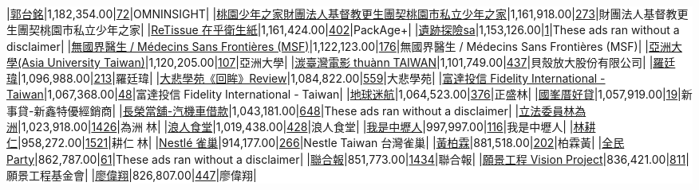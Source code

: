 |[郭台銘](https://www.facebook.com/573474646459145)|1,182,354.00|[72](https://www.facebook.com/ads/library/?active_status=all&ad_type=political_and_issue_ads&country=TW&view_all_page_id=573474646459145&search_type=page&media_type=all)|OMNINSIGHT|
|[桃園少年之家財團法人基督教更生團契桃園市私立少年之家](https://www.facebook.com/150288101715378)|1,161,918.00|[273](https://www.facebook.com/ads/library/?active_status=all&ad_type=political_and_issue_ads&country=TW&view_all_page_id=150288101715378&search_type=page&media_type=all)|財團法人基督教更生團契桃園市私立少年之家|
|[ReTissue 在乎衛生紙](https://www.facebook.com/109243777232364)|1,161,424.00|[402](https://www.facebook.com/ads/library/?active_status=all&ad_type=political_and_issue_ads&country=TW&view_all_page_id=109243777232364&search_type=page&media_type=all)|PackAge+|
|[遺跡探險sa](https://www.facebook.com/105145851969444)|1,153,126.00|[1](https://www.facebook.com/ads/library/?active_status=all&ad_type=political_and_issue_ads&country=TW&view_all_page_id=105145851969444&search_type=page&media_type=all)|These ads ran without a disclaimer|
|[無國界醫生 / Médecins Sans Frontières (MSF)](https://www.facebook.com/650500068416528)|1,122,123.00|[176](https://www.facebook.com/ads/library/?active_status=all&ad_type=political_and_issue_ads&country=TW&view_all_page_id=650500068416528&search_type=page&media_type=all)|無國界醫生 / Médecins Sans Frontières (MSF)|
|[亞洲大學(Asia University Taiwan)](https://www.facebook.com/201785650801)|1,120,205.00|[107](https://www.facebook.com/ads/library/?active_status=all&ad_type=political_and_issue_ads&country=TW&view_all_page_id=201785650801&search_type=page&media_type=all)|亞洲大學|
|[湠臺灣電影 thuànn TAIWAN](https://www.facebook.com/100101279183109)|1,101,749.00|[437](https://www.facebook.com/ads/library/?active_status=all&ad_type=political_and_issue_ads&country=TW&view_all_page_id=100101279183109&search_type=page&media_type=all)|貝殼放大股份有限公司|
|[羅廷瑋](https://www.facebook.com/748193915263885)|1,096,988.00|[213](https://www.facebook.com/ads/library/?active_status=all&ad_type=political_and_issue_ads&country=TW&view_all_page_id=748193915263885&search_type=page&media_type=all)|羅廷瑋|
|[大悲學苑《回眸》Review](https://www.facebook.com/104360068410819)|1,084,822.00|[559](https://www.facebook.com/ads/library/?active_status=all&ad_type=political_and_issue_ads&country=TW&view_all_page_id=104360068410819&search_type=page&media_type=all)|大悲學苑|
|[富達投信 Fidelity International - Taiwan](https://www.facebook.com/179608846121604)|1,067,368.00|[48](https://www.facebook.com/ads/library/?active_status=all&ad_type=political_and_issue_ads&country=TW&view_all_page_id=179608846121604&search_type=page&media_type=all)|富達投信 Fidelity International - Taiwan|
|[地球迷航](https://www.facebook.com/107723404822007)|1,064,523.00|[376](https://www.facebook.com/ads/library/?active_status=all&ad_type=political_and_issue_ads&country=TW&view_all_page_id=107723404822007&search_type=page&media_type=all)|正盛林|
|[國峯厝好貸](https://www.facebook.com/101046209392101)|1,057,919.00|[19](https://www.facebook.com/ads/library/?active_status=all&ad_type=political_and_issue_ads&country=TW&view_all_page_id=101046209392101&search_type=page&media_type=all)|新事貸-新鑫特優經銷商|
|[長榮當舖-汽機車借款](https://www.facebook.com/1283248558476115)|1,043,181.00|[648](https://www.facebook.com/ads/library/?active_status=all&ad_type=political_and_issue_ads&country=TW&view_all_page_id=1283248558476115&search_type=page&media_type=all)|These ads ran without a disclaimer|
|[立法委員林為洲](https://www.facebook.com/300320033502806)|1,023,918.00|[1426](https://www.facebook.com/ads/library/?active_status=all&ad_type=political_and_issue_ads&country=TW&view_all_page_id=300320033502806&search_type=page&media_type=all)|為洲 林|
|[浪人食堂](https://www.facebook.com/361714417657194)|1,019,438.00|[428](https://www.facebook.com/ads/library/?active_status=all&ad_type=political_and_issue_ads&country=TW&view_all_page_id=361714417657194&search_type=page&media_type=all)|浪人食堂|
|[我是中壢人](https://www.facebook.com/172835866095977)|997,997.00|[116](https://www.facebook.com/ads/library/?active_status=all&ad_type=political_and_issue_ads&country=TW&view_all_page_id=172835866095977&search_type=page&media_type=all)|我是中壢人|
|[林耕仁](https://www.facebook.com/191290960914397)|958,272.00|[1521](https://www.facebook.com/ads/library/?active_status=all&ad_type=political_and_issue_ads&country=TW&view_all_page_id=191290960914397&search_type=page&media_type=all)|耕仁 林|
|[Nestlé 雀巢](https://www.facebook.com/445352675829719)|914,177.00|[266](https://www.facebook.com/ads/library/?active_status=all&ad_type=political_and_issue_ads&country=TW&view_all_page_id=445352675829719&search_type=page&media_type=all)|Nestle Taiwan 台灣雀巢|
|[黃柏霖](https://www.facebook.com/102764756435823)|881,518.00|[202](https://www.facebook.com/ads/library/?active_status=all&ad_type=political_and_issue_ads&country=TW&view_all_page_id=102764756435823&search_type=page&media_type=all)|柏霖黃|
|[全民Party](https://www.facebook.com/151405678864363)|862,787.00|[61](https://www.facebook.com/ads/library/?active_status=all&ad_type=political_and_issue_ads&country=TW&view_all_page_id=151405678864363&search_type=page&media_type=all)|These ads ran without a disclaimer|
|[聯合報](https://www.facebook.com/219315794887869)|851,773.00|[1434](https://www.facebook.com/ads/library/?active_status=all&ad_type=political_and_issue_ads&country=TW&view_all_page_id=219315794887869&search_type=page&media_type=all)|聯合報|
|[願景工程 Vision Project](https://www.facebook.com/390569611008641)|836,421.00|[811](https://www.facebook.com/ads/library/?active_status=all&ad_type=political_and_issue_ads&country=TW&view_all_page_id=390569611008641&search_type=page&media_type=all)|願景工程基金會|
|[廖偉翔](https://www.facebook.com/113115841660729)|826,807.00|[447](https://www.facebook.com/ads/library/?active_status=all&ad_type=political_and_issue_ads&country=TW&view_all_page_id=113115841660729&search_type=page&media_type=all)|廖偉翔|